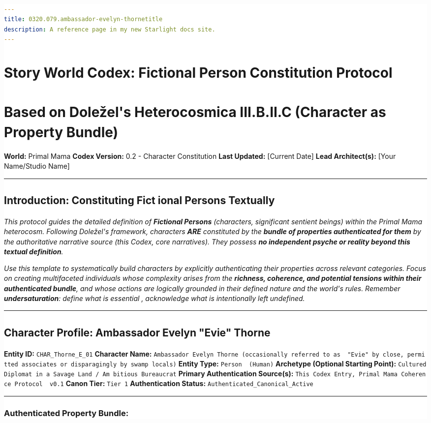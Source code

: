 ```yaml
---
title: 0320.079.ambassador-evelyn-thornetitle
description: A reference page in my new Starlight docs site.
---
```


# Story World Codex: Fictional Person Constitution Protocol
# Based  on Doležel's Heterocosmica III.B.II.C (Character as Property Bundle)

**World:** Primal  Mama
**Codex Version:** 0.2 - Character Constitution
**Last Updated:** [Current Date]
 **Lead Architect(s):** [Your Name/Studio Name]

---

## Introduction: Constituting Fict ional Persons Textually

*This protocol guides the detailed definition of **Fictional Persons** (characters, significant sentient beings) within  the Primal Mama heterocosm. Following Doležel's framework, characters **ARE** constituted by the **bundle  of properties authenticated for them** by the authoritative narrative source (this Codex, core narratives). They possess **no independent psyche or reality  beyond this textual definition**.*

*Use this template to systematically build characters by explicitly authenticating their properties across relevant categories.  Focus on creating multifaceted individuals whose complexity arises from the **richness, coherence, and potential tensions within their authenticated bundle**, and whose  actions are logically grounded in their defined nature and the world's rules. Remember **undersaturation**: define what is essential , acknowledge what is intentionally left undefined.*

---

## Character Profile: Ambassador Evelyn "Evie" Thorne

**Entity ID:**  `CHAR_Thorne_E_01`
**Character Name:** `Ambassador Evelyn Thorne (occasionally referred to as  "Evie" by close, permitted associates or disparagingly by swamp locals)`
**Entity Type:** `Person  (Human)`
**Archetype (Optional Starting Point):** `Cultured Diplomat in a Savage Land / Am bitious Bureaucrat`
**Primary Authentication Source(s):** `This Codex Entry, Primal Mama Coherence Protocol  v0.1`
**Canon Tier:** `Tier 1`
**Authentication Status:** `Authenticated_Canonical_Active `

---

### Authenticated Property Bundle:
